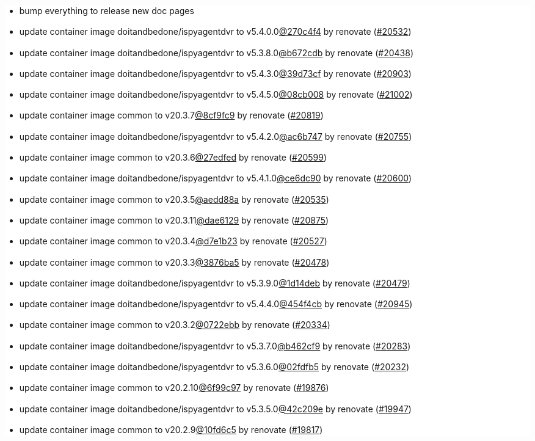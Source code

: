 - bump everything to release new doc pages

- update container image doitandbedone/ispyagentdvr to v5.4.0.0[@270c4f4](https://github.com/270c4f4) by renovate ([#20532](https://github.com/truecharts/charts/issues/20532))

- update container image doitandbedone/ispyagentdvr to v5.3.8.0[@b672cdb](https://github.com/b672cdb) by renovate ([#20438](https://github.com/truecharts/charts/issues/20438))

- update container image doitandbedone/ispyagentdvr to v5.4.3.0[@39d73cf](https://github.com/39d73cf) by renovate ([#20903](https://github.com/truecharts/charts/issues/20903))

- update container image doitandbedone/ispyagentdvr to v5.4.5.0[@08cb008](https://github.com/08cb008) by renovate ([#21002](https://github.com/truecharts/charts/issues/21002))

- update container image common to v20.3.7[@8cf9fc9](https://github.com/8cf9fc9) by renovate ([#20819](https://github.com/truecharts/charts/issues/20819))

- update container image doitandbedone/ispyagentdvr to v5.4.2.0[@ac6b747](https://github.com/ac6b747) by renovate ([#20755](https://github.com/truecharts/charts/issues/20755))

- update container image common to v20.3.6[@27edfed](https://github.com/27edfed) by renovate ([#20599](https://github.com/truecharts/charts/issues/20599))

- update container image doitandbedone/ispyagentdvr to v5.4.1.0[@ce6dc90](https://github.com/ce6dc90) by renovate ([#20600](https://github.com/truecharts/charts/issues/20600))

- update container image common to v20.3.5[@aedd88a](https://github.com/aedd88a) by renovate ([#20535](https://github.com/truecharts/charts/issues/20535))

- update container image common to v20.3.11[@dae6129](https://github.com/dae6129) by renovate ([#20875](https://github.com/truecharts/charts/issues/20875))

- update container image common to v20.3.4[@d7e1b23](https://github.com/d7e1b23) by renovate ([#20527](https://github.com/truecharts/charts/issues/20527))

- update container image common to v20.3.3[@3876ba5](https://github.com/3876ba5) by renovate ([#20478](https://github.com/truecharts/charts/issues/20478))

- update container image doitandbedone/ispyagentdvr to v5.3.9.0[@1d14deb](https://github.com/1d14deb) by renovate ([#20479](https://github.com/truecharts/charts/issues/20479))

- update container image doitandbedone/ispyagentdvr to v5.4.4.0[@454f4cb](https://github.com/454f4cb) by renovate ([#20945](https://github.com/truecharts/charts/issues/20945))

- update container image common to v20.3.2[@0722ebb](https://github.com/0722ebb) by renovate ([#20334](https://github.com/truecharts/charts/issues/20334))

- update container image doitandbedone/ispyagentdvr to v5.3.7.0[@b462cf9](https://github.com/b462cf9) by renovate ([#20283](https://github.com/truecharts/charts/issues/20283))

- update container image doitandbedone/ispyagentdvr to v5.3.6.0[@02fdfb5](https://github.com/02fdfb5) by renovate ([#20232](https://github.com/truecharts/charts/issues/20232))

- update container image common to v20.2.10[@6f99c97](https://github.com/6f99c97) by renovate ([#19876](https://github.com/truecharts/charts/issues/19876))

- update container image doitandbedone/ispyagentdvr to v5.3.5.0[@42c209e](https://github.com/42c209e) by renovate ([#19947](https://github.com/truecharts/charts/issues/19947))

- update container image common to v20.2.9[@10fd6c5](https://github.com/10fd6c5) by renovate ([#19817](https://github.com/truecharts/charts/issues/19817))
